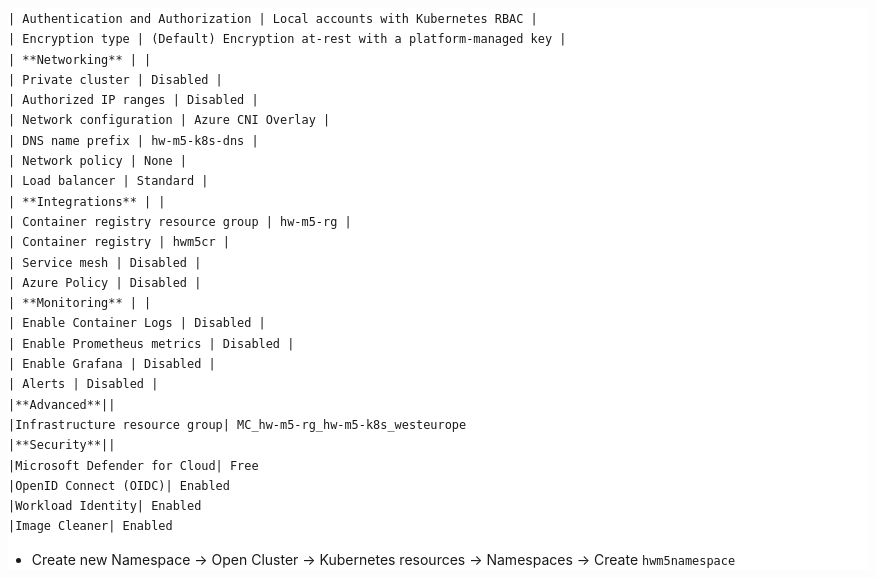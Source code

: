     | Authentication and Authorization | Local accounts with Kubernetes RBAC |
    | Encryption type | (Default) Encryption at-rest with a platform-managed key |
    | **Networking** | |
    | Private cluster | Disabled |
    | Authorized IP ranges | Disabled |
    | Network configuration | Azure CNI Overlay |
    | DNS name prefix | hw-m5-k8s-dns |
    | Network policy | None |
    | Load balancer | Standard |
    | **Integrations** | |
    | Container registry resource group | hw-m5-rg |
    | Container registry | hwm5cr |
    | Service mesh | Disabled |
    | Azure Policy | Disabled |
    | **Monitoring** | |
    | Enable Container Logs | Disabled |
    | Enable Prometheus metrics | Disabled |
    | Enable Grafana | Disabled |
    | Alerts | Disabled |
    |**Advanced**||
    |Infrastructure resource group| MC_hw-m5-rg_hw-m5-k8s_westeurope
    |**Security**||
    |Microsoft Defender for Cloud| Free
    |OpenID Connect (OIDC)| Enabled
    |Workload Identity| Enabled
    |Image Cleaner| Enabled

  - Create new Namespace -> Open Cluster -> Kubernetes resources -> Namespaces -> Create `hwm5namespace`
